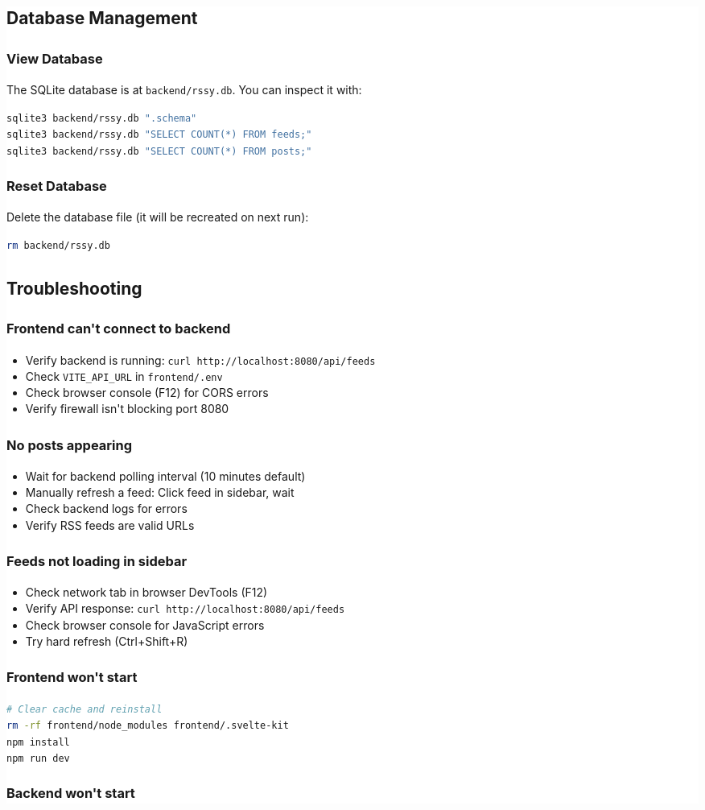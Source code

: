 ## Database Management

### View Database

The SQLite database is at `backend/rssy.db`. You can inspect it with:

```bash
sqlite3 backend/rssy.db ".schema"
sqlite3 backend/rssy.db "SELECT COUNT(*) FROM feeds;"
sqlite3 backend/rssy.db "SELECT COUNT(*) FROM posts;"
```

### Reset Database

Delete the database file (it will be recreated on next run):

```bash
rm backend/rssy.db
```

## Troubleshooting

### Frontend can't connect to backend

- Verify backend is running: `curl http://localhost:8080/api/feeds`
- Check `VITE_API_URL` in `frontend/.env`
- Check browser console (F12) for CORS errors
- Verify firewall isn't blocking port 8080

### No posts appearing

- Wait for backend polling interval (10 minutes default)
- Manually refresh a feed: Click feed in sidebar, wait
- Check backend logs for errors
- Verify RSS feeds are valid URLs

### Feeds not loading in sidebar

- Check network tab in browser DevTools (F12)
- Verify API response: `curl http://localhost:8080/api/feeds`
- Check browser console for JavaScript errors
- Try hard refresh (Ctrl+Shift+R)

### Frontend won't start

```bash
# Clear cache and reinstall
rm -rf frontend/node_modules frontend/.svelte-kit
npm install
npm run dev
```

### Backend won't start
